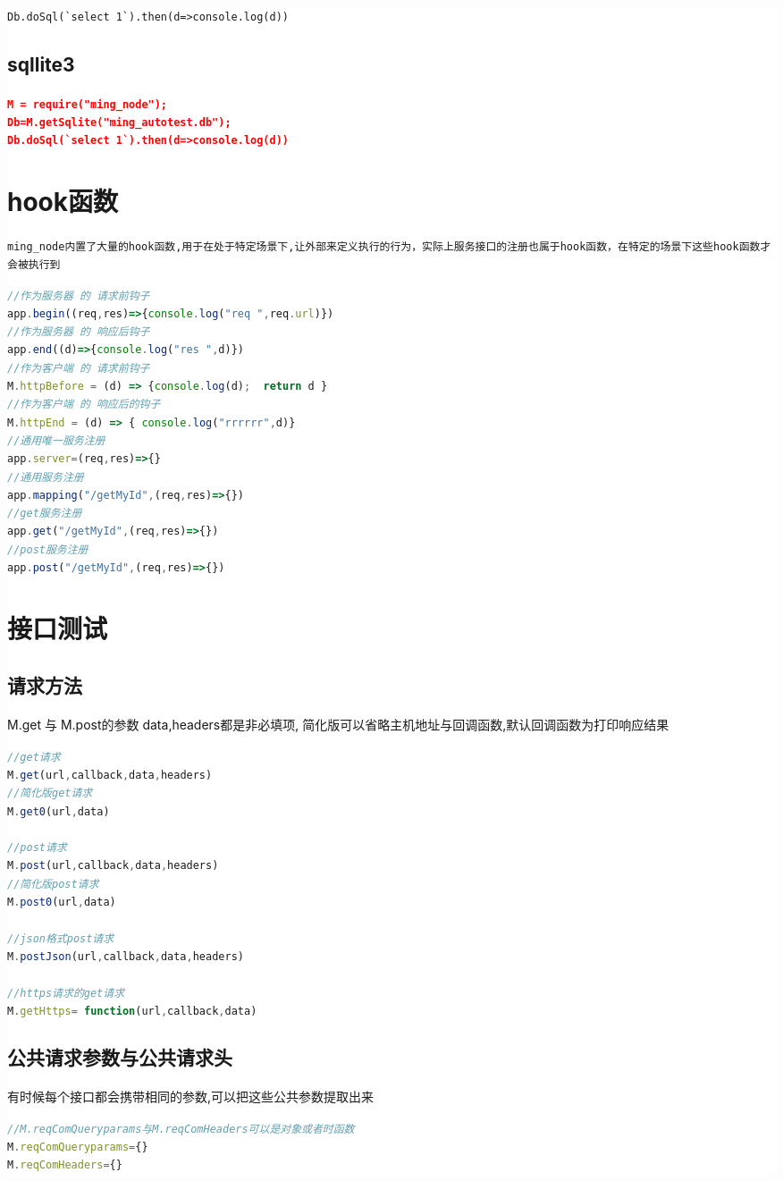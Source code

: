 ```
Db.doSql(`select 1`).then(d=>console.log(d))
```
## sqllite3
```json
M = require("ming_node");
Db=M.getSqlite("ming_autotest.db");
Db.doSql(`select 1`).then(d=>console.log(d))
```

# hook函数
    ming_node内置了大量的hook函数,用于在处于特定场景下,让外部来定义执行的行为，实际上服务接口的注册也属于hook函数，在特定的场景下这些hook函数才会被执行到
```javascript
//作为服务器 的 请求前钩子
app.begin((req,res)=>{console.log("req ",req.url)})
//作为服务器 的 响应后钩子
app.end((d)=>{console.log("res ",d)})
//作为客户端 的 请求前钩子
M.httpBefore = (d) => {console.log(d);  return d }
//作为客户端 的 响应后的钩子
M.httpEnd = (d) => { console.log("rrrrrr",d)}
//通用唯一服务注册
app.server=(req,res)=>{}
//通用服务注册
app.mapping("/getMyId",(req,res)=>{})
//get服务注册
app.get("/getMyId",(req,res)=>{})
//post服务注册
app.post("/getMyId",(req,res)=>{})
```
# 接口测试
## 请求方法
M.get 与 M.post的参数 data,headers都是非必填项,
简化版可以省略主机地址与回调函数,默认回调函数为打印响应结果
```javascript
//get请求
M.get(url,callback,data,headers) 
//简化版get请求
M.get0(url,data)

//post请求
M.post(url,callback,data,headers)
//简化版post请求
M.post0(url,data)

//json格式post请求
M.postJson(url,callback,data,headers)

//https请求的get请求
M.getHttps= function(url,callback,data)

```
## 公共请求参数与公共请求头
有时候每个接口都会携带相同的参数,可以把这些公共参数提取出来
```javascript
//M.reqComQueryparams与M.reqComHeaders可以是对象或者时函数
M.reqComQueryparams={}
M.reqComHeaders={}

```